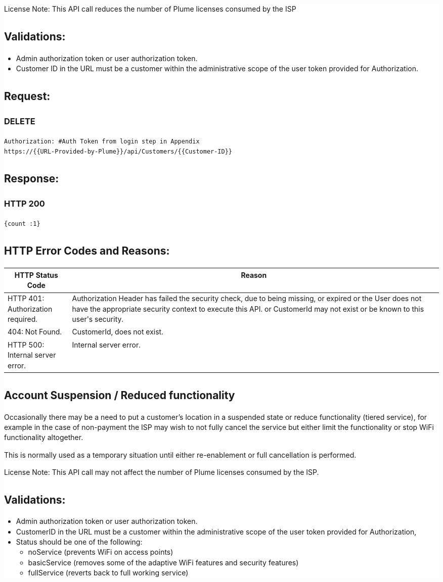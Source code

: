 License Note: This API call reduces the number of Plume licenses consumed by the ISP

## Validations:

- Admin authorization token or user authorization token.
- Customer ID in the URL must be a customer within the administrative scope of the user token provided for Authorization.

## Request:

### DELETE

    Authorization: #Auth Token from login step in Appendix
    https://{{URL-Provided-by-Plume}}/api/Customers/{{Customer-ID}}

## Response:

### HTTP 200

    {count :1}

## HTTP Error Codes and Reasons:

| HTTP Status Code                       | Reason |
|----------------------------------------|--------|
| HTTP 401: Authorization required. | Authorization Header has failed the security check, due to being missing, or expired or the User does not have the appropriate security context to execute this API. or CustomerId may not exist or be known to this user's security. |
| 404: Not Found. | CustomerId, does not exist. |
| HTTP 500: Internal server error. | Internal server error. |


## Account Suspension / Reduced functionality

Occasionally there may be a need to put a customer’s location in a suspended state or reduce functionality (tiered service), for example in the case of non-payment the ISP may wish to not fully cancel the service but either limit the functionality or stop WiFi functionality altogether.

This is normally used as a temporary situation until either re-enablement or full cancellation is performed.

License Note: This API call may not affect the number of Plume licenses consumed by the ISP.

## Validations:

- Admin authorization token or user authorization token.
- CustomerID in the URL must be a customer within the administrative scope of the user token provided for Authorization,
- Status should be one of the following:
  - noService (prevents WiFi on access points)
  - basicService (removes some of the adaptive WiFi features and security features)
  - fullService (reverts back to full working service)
